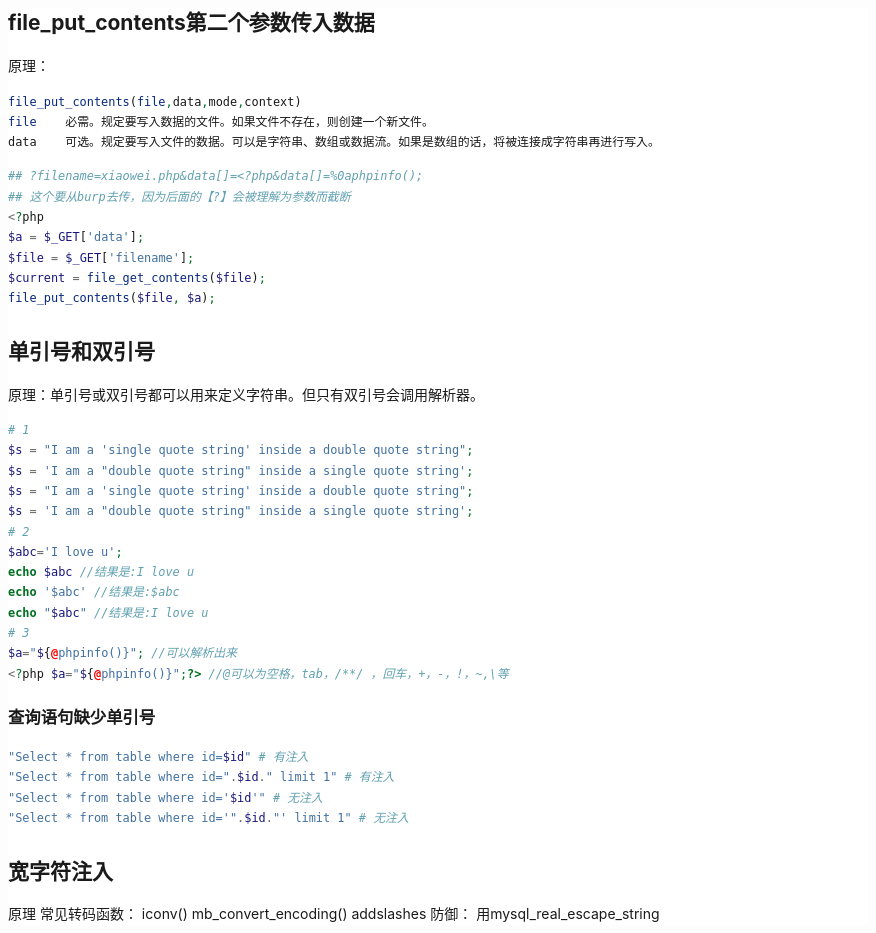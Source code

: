 
## file_put_contents第二个参数传入数据

原理：
```php
file_put_contents(file,data,mode,context)
file	必需。规定要写入数据的文件。如果文件不存在，则创建一个新文件。
data	可选。规定要写入文件的数据。可以是字符串、数组或数据流。如果是数组的话，将被连接成字符串再进行写入。
```

```php
## ?filename=xiaowei.php&data[]=<?php&data[]=%0aphpinfo();
## 这个要从burp去传，因为后面的【?】会被理解为参数而截断
<?php
$a = $_GET['data'];
$file = $_GET['filename'];
$current = file_get_contents($file);
file_put_contents($file, $a);
```


## 单引号和双引号

原理：单引号或双引号都可以用来定义字符串。但只有双引号会调用解析器。

```php
# 1
$s = "I am a 'single quote string' inside a double quote string"; 
$s = 'I am a "double quote string" inside a single quote string'; 
$s = "I am a 'single quote string' inside a double quote string"; 
$s = 'I am a "double quote string" inside a single quote string';
# 2
$abc='I love u'; 
echo $abc //结果是:I love u 
echo '$abc' //结果是:$abc 
echo "$abc" //结果是:I love u 
# 3
$a="${@phpinfo()}"; //可以解析出来
<?php $a="${@phpinfo()}";?> //@可以为空格，tab，/**/ ，回车，+，-，!，~,\等
```


### 查询语句缺少单引号

```php
"Select * from table where id=$id" # 有注入
"Select * from table where id=".$id." limit 1" # 有注入
"Select * from table where id='$id'" # 无注入
"Select * from table where id='".$id."' limit 1" # 无注入
```

## 宽字符注入
原理
常见转码函数：
iconv()
mb_convert_encoding()
addslashes
防御：
用mysql_real_escape_string
